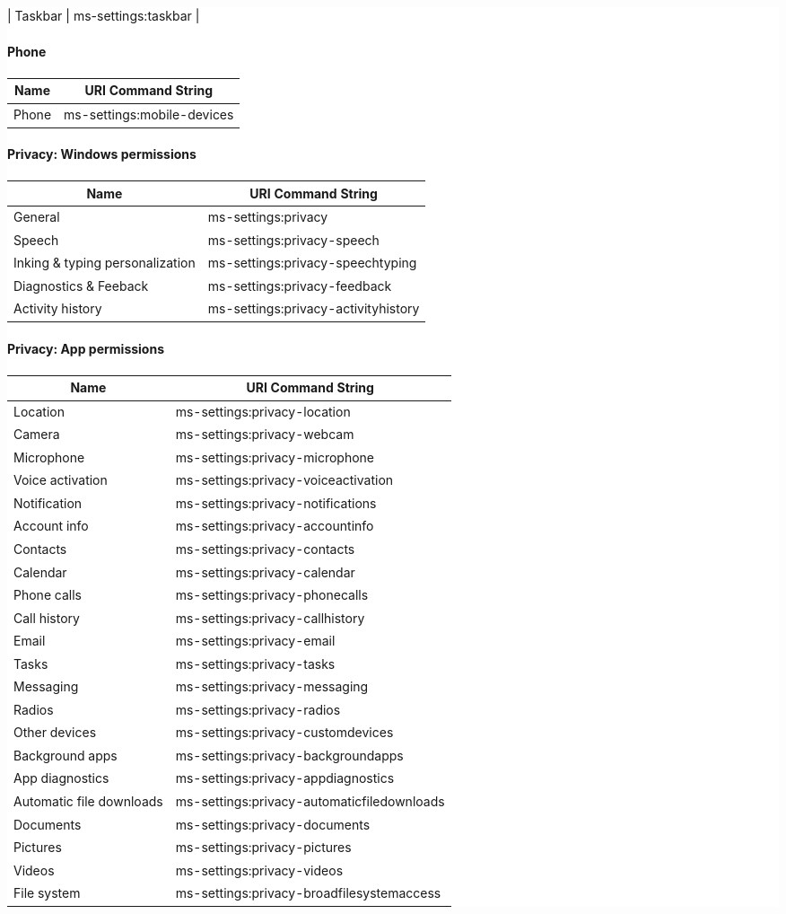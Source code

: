 | Taskbar      | ms-settings:taskbar                    |

#### Phone

| Name  | URI Command String         |
| ----- | -------------------------- |
| Phone | ms-settings:mobile-devices |

#### Privacy: Windows permissions

| Name                            | URI Command String                  |
| ------------------------------- | ----------------------------------- |
| General                         | ms-settings:privacy                 |
| Speech                          | ms-settings:privacy-speech          |
| Inking & typing personalization | ms-settings:privacy-speechtyping    |
| Diagnostics & Feeback           | ms-settings:privacy-feedback        |
| Activity history                | ms-settings:privacy-activityhistory |

#### Privacy: App permissions

| Name                     | URI Command String                         |
| ------------------------ | ------------------------------------------ |
| Location                 | ms-settings:privacy-location               |
| Camera                   | ms-settings:privacy-webcam                 |
| Microphone               | ms-settings:privacy-microphone             |
| Voice activation         | ms-settings:privacy-voiceactivation        |
| Notification             | ms-settings:privacy-notifications          |
| Account info             | ms-settings:privacy-accountinfo            |
| Contacts                 | ms-settings:privacy-contacts               |
| Calendar                 | ms-settings:privacy-calendar               |
| Phone calls              | ms-settings:privacy-phonecalls             |
| Call history             | ms-settings:privacy-callhistory            |
| Email                    | ms-settings:privacy-email                  |
| Tasks                    | ms-settings:privacy-tasks                  |
| Messaging                | ms-settings:privacy-messaging              |
| Radios                   | ms-settings:privacy-radios                 |
| Other devices            | ms-settings:privacy-customdevices          |
| Background apps          | ms-settings:privacy-backgroundapps         |
| App diagnostics          | ms-settings:privacy-appdiagnostics         |
| Automatic file downloads | ms-settings:privacy-automaticfiledownloads |
| Documents                | ms-settings:privacy-documents              |
| Pictures                 | ms-settings:privacy-pictures               |
| Videos                   | ms-settings:privacy-videos                 |
| File system              | ms-settings:privacy-broadfilesystemaccess  |
